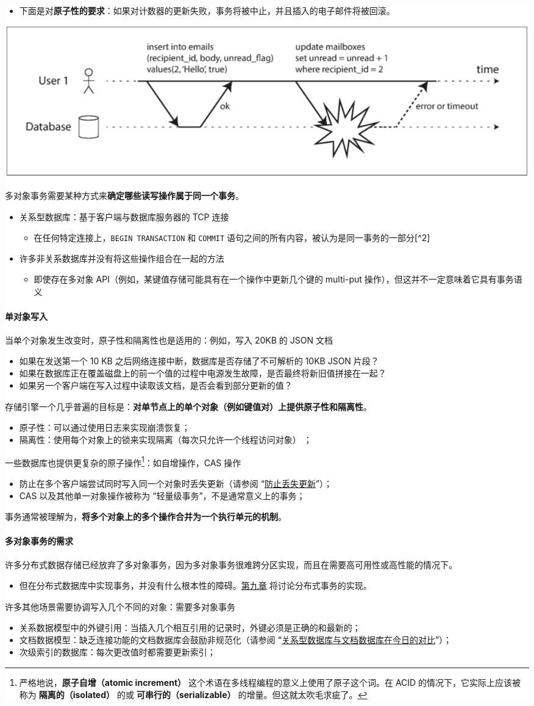 - 下面是对**原子性的要求**：如果对计数器的更新失败，事务将被中止，并且插入的电子邮件将被回滚。

![**原子性确保发生错误时，事务先前的任何写入都会被撤消，以避免状态不一致**](pics/fig7-3.png)

多对象事务需要某种方式来**确定哪些读写操作属于同一个事务**。

- 关系型数据库：基于客户端与数据库服务器的 TCP 连接
  - 在任何特定连接上，`BEGIN TRANSACTION` 和 `COMMIT` 语句之间的所有内容，被认为是同一事务的一部分[^2]

- 许多非关系数据库并没有将这些操作组合在一起的方法
  - 即使存在多对象 API（例如，某键值存储可能具有在一个操作中更新几个键的 multi-put 操作），但这并不一定意味着它具有事务语义

#### 单对象写入

当单个对象发生改变时，原子性和隔离性也是适用的：例如，写入 20KB 的 JSON 文档

- 如果在发送第一个 10 KB 之后网络连接中断，数据库是否存储了不可解析的 10KB JSON 片段？
- 如果在数据库正在覆盖磁盘上的前一个值的过程中电源发生故障，是否最终将新旧值拼接在一起？
- 如果另一个客户端在写入过程中读取该文档，是否会看到部分更新的值？

存储引擎一个几乎普遍的目标是：**对单节点上的单个对象（例如键值对）上提供原子性和隔离性**。

- 原子性：可以通过使用日志来实现崩溃恢复；
- 隔离性：使用每个对象上的锁来实现隔离（每次只允许一个线程访问对象） ；

一些数据库也提供更复杂的原子操作[^3]：如自增操作，CAS 操作

- 防止在多个客户端尝试同时写入同一个对象时丢失更新（请参阅 “[防止丢失更新](#防止丢失更新)”）；
- CAS 以及其他单一对象操作被称为 “轻量级事务”，不是通常意义上的事务；

事务通常被理解为，**将多个对象上的多个操作合并为一个执行单元的机制**。

#### 多对象事务的需求

许多分布式数据存储已经放弃了多对象事务，因为多对象事务很难跨分区实现，而且在需要高可用性或高性能的情况下。

- 但在分布式数据库中实现事务，并没有什么根本性的障碍。[第九章](./9_consistency_consensus.md) 将讨论分布式事务的实现。

许多其他场景需要协调写入几个不同的对象：需要多对象事务

- 关系数据模型中的外键引用：当插入几个相互引用的记录时，外键必须是正确的和最新的；
- 文档数据模型：缺乏连接功能的文档数据库会鼓励非规范化（请参阅 “[关系型数据库与文档数据库在今日的对比](./2_data_model_query_language.md#关系型数据库和文档数据库的对比)”）；
- 次级索引的数据库：每次更改值时都需要更新索引；


[^1]: 乔・海勒斯坦（Joe Hellerstein）指出，在 Härder 与 Reuter 的论文中，“ACID 中的 C” 是被 “扔进去凑缩写单词的”$^{[5]}$，而且那时候大家都不怎么在乎一致性。
[^3]: 严格地说，**原子自增（atomic increment）** 这个术语在多线程编程的意义上使用了原子这个词。在 ACID 的情况下，它实际上应该被称为 **隔离的（isolated）** 的或 **可串行的（serializable）** 的增量。但这就太吹毛求疵了。
[^4]:  轶事：偶然出现的瞬时错误有时称为 ***Heisenbug***，而确定性的问题对应地称为 ***Bohrbugs***
[^5]: 某些数据库支持甚至更弱的隔离级别，称为 **读未提交（Read uncommitted）**。它可以防止脏写，但不防止脏读。
[^6]: 事实上，事务 ID 是 32 位整数，所以大约会在 40 亿次事务之后溢出。PostgreSQL 的 Vacuum 过程会清理老旧的事务 ID，确保事务 ID 溢出（回卷）不会影响到数据。
[^7]: 在 PostgreSQL 中，`created_by` 的实际名称为 `xmin`，`deleted_by` 的实际名称为 `xmax`